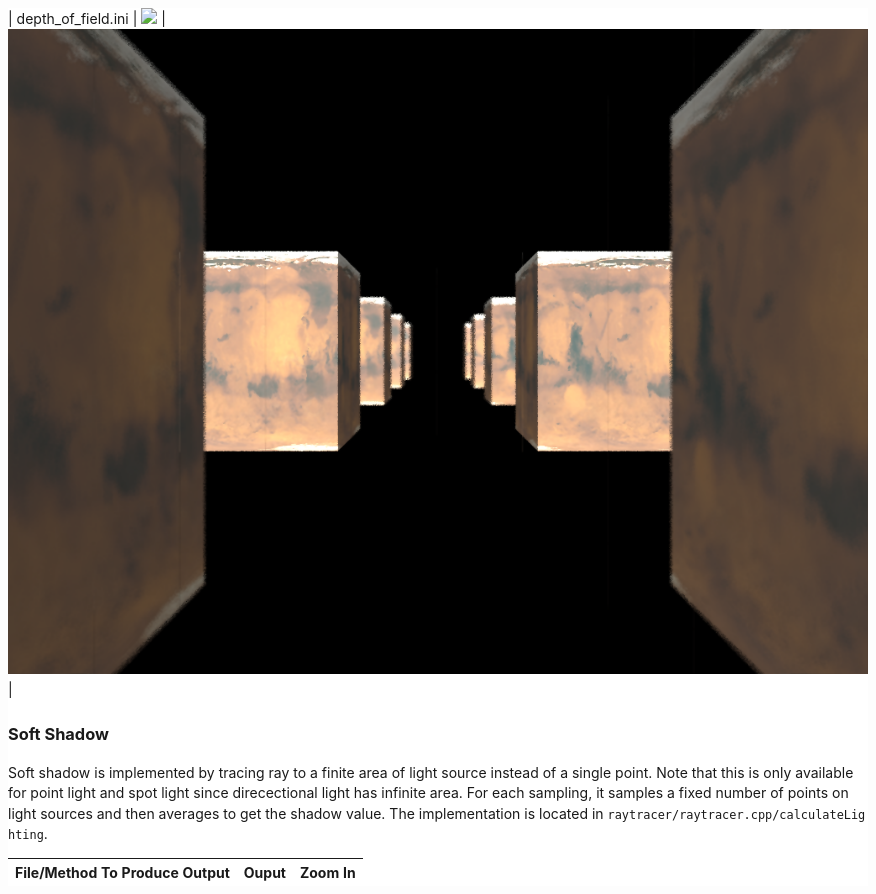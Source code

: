 | depth_of_field.ini |  ![](https://raw.githubusercontent.com/BrownCSCI1230/scenefiles/main/illuminate/extra_credit_outputs/depth_of_field.png) | ![Place point_light_1.png in student_outputs/illuminate/required folder](student_outputs/illuminate/extra_credit/depth_of_field.png) |


### Soft Shadow

Soft shadow is implemented by tracing ray to a finite area of light source instead of a single point. Note that this is only available for point light and spot light since direcectional light has infinite area. For each sampling, it samples a fixed number of points on light sources and then averages to get the shadow value. The implementation is located in ```raytracer/raytracer.cpp/calculateLighting```.

| File/Method To Produce Output | Ouput | Zoom In |
| :---------------------------------------: | :--------------------------------------------------: | :-------------------------------------------------: | 